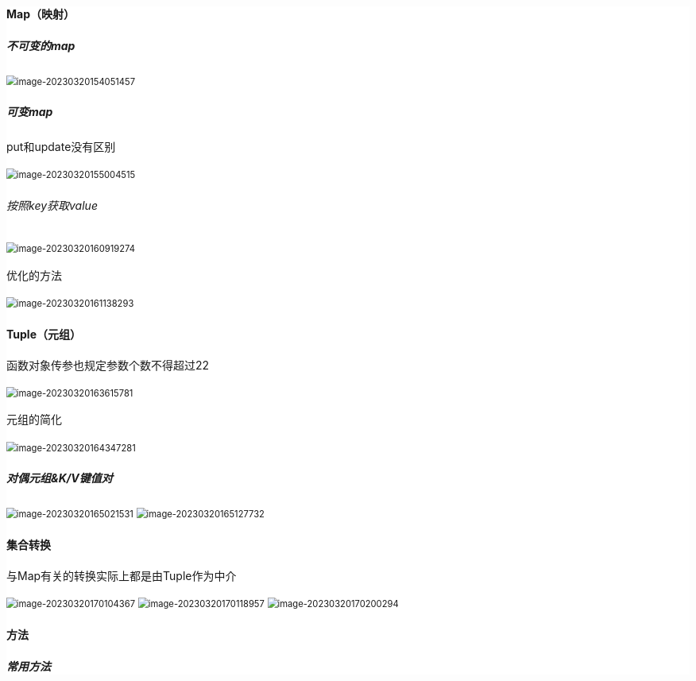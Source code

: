 

#### Map（映射）

##### 不可变的map

<img src="https://cdn.jsdelivr.net/gh/ECNU-Howie/Images/img/image-20230320154051457.png" alt="image-20230320154051457" style="zoom:80%;" />

##### 可变map

put和update没有区别

<img src="https://cdn.jsdelivr.net/gh/ECNU-Howie/Images/img/image-20230320155004515.png" alt="image-20230320155004515" style="zoom:80%;" />

###### 按照key获取value

<img src="https://cdn.jsdelivr.net/gh/ECNU-Howie/Images/img/image-20230320160919274.png" alt="image-20230320160919274" style="zoom:80%;" />

优化的方法

<img src="https://cdn.jsdelivr.net/gh/ECNU-Howie/Images/img/image-20230320161138293.png" alt="image-20230320161138293" style="zoom:80%;" />

#### Tuple（元组）

函数对象传参也规定参数个数不得超过22

<img src="https://cdn.jsdelivr.net/gh/ECNU-Howie/Images/img/image-20230320163615781.png" alt="image-20230320163615781" style="zoom:80%;" />

元组的简化

<img src="https://cdn.jsdelivr.net/gh/ECNU-Howie/Images/img/image-20230320164347281.png" alt="image-20230320164347281" style="zoom:80%;" />

##### 对偶元组&K/V键值对

<img src="https://cdn.jsdelivr.net/gh/ECNU-Howie/Images/img/image-20230320165021531.png" alt="image-20230320165021531" style="zoom:80%;" />

<img src="https://cdn.jsdelivr.net/gh/ECNU-Howie/Images/img/image-20230320165127732.png" alt="image-20230320165127732" style="zoom:80%;" />



#### 集合转换

与Map有关的转换实际上都是由Tuple作为中介

<img src="https://cdn.jsdelivr.net/gh/ECNU-Howie/Images/img/image-20230320170104367.png" alt="image-20230320170104367" style="zoom:80%;" />



<img src="https://cdn.jsdelivr.net/gh/ECNU-Howie/Images/img/image-20230320170118957.png" alt="image-20230320170118957" style="zoom:80%;" />

<img src="https://cdn.jsdelivr.net/gh/ECNU-Howie/Images/img/image-20230320170200294.png" alt="image-20230320170200294" style="zoom:80%;" />

#### 方法

##### 常用方法
